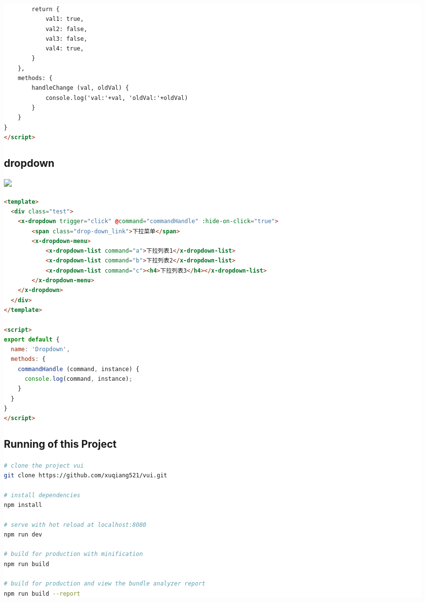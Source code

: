 ```html
		return {
			val1: true,
			val2: false,
			val3: false,
			val4: true,
		}
	},
	methods: {
		handleChange (val, oldVal) {
			console.log('val:'+val, 'oldVal:'+oldVal)
		}
	}
}
</script>
```

## dropdown

![](https://raw.githubusercontent.com/xuqiang521/vui/master/src/assets/dropdown.png)

```html
<template>
  <div class="test">
    <x-dropdown trigger="click" @command="commandHandle" :hide-on-click="true">
        <span class="drop-down_link">下拉菜单</span>
        <x-dropdown-menu>
            <x-dropdown-list command="a">下拉列表1</x-dropdown-list>
            <x-dropdown-list command="b">下拉列表2</x-dropdown-list>
            <x-dropdown-list command="c"><h4>下拉列表3</h4></x-dropdown-list>
        </x-dropdown-menu>
    </x-dropdown>
  </div>
</template>

<script>
export default {
  name: 'Dropdown',
  methods: {
    commandHandle (command, instance) {
      console.log(command, instance);
    }
  }
}
</script>
```

## Running of this Project

``` bash
# clone the project vui
git clone https://github.com/xuqiang521/vui.git

# install dependencies
npm install

# serve with hot reload at localhost:8080
npm run dev

# build for production with minification
npm run build

# build for production and view the bundle analyzer report
npm run build --report
```